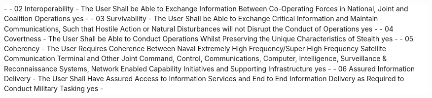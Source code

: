 <td Colspan="2">-</Td>
<td Colspan="2">
-
</Td>
</Tr>
<tr>
<td Colspan="2">02</Td>
<td Colspan="2">
Interoperability - The User Shall be Able to Exchange Information Between Co-Operating Forces in National, Joint and Coalition Operations
</Td>
<td Colspan="2">yes</Td>
<td Colspan="2">-</Td>
<td Colspan="2">
-
</Td>
</Tr>
<tr>
<td Colspan="2">03</Td>
<td Colspan="2">
Survivability - The User Shall be Able to Exchange Critical Information and Maintain Communications, Such that Hostile Action or Natural Disturbances will not Disrupt the Conduct of Operations
</Td>
<td Colspan="2">yes</Td>
<td Colspan="2">-</Td>
<td Colspan="2">
-
</Td>
</Tr>
<tr>
<td Colspan="2">04</Td>
<td Colspan="2">
Covertness - The User Shall be Able to Conduct Operations Whilst Preserving the Unique Characteristics of Stealth
</Td>
<td Colspan="2">yes</Td>
<td Colspan="2">-</Td>
<td Colspan="2">
-
</Td>
</Tr>
<tr>
<td Colspan="2">05</Td>
<td Colspan="2">
Coherency - The User Requires Coherence Between Naval Extremely High Frequency/Super High Frequency Satellite Communication Terminal and Other Joint Command, Control, Communications, Computer, Intelligence, Surveillance &amp; Reconnaissance Systems, Network Enabled Capability Initiatives and Supporting Infrastructure
</Td>
<td Colspan="2">yes</Td>
<td Colspan="2">-</Td>
<td Colspan="2">
-
</Td>
</Tr>
<tr>
<td Colspan="2">06</Td>
<td Colspan="2">
Assured Information Delivery - The User Shall Have Assured Access to Information Services and End to End Information Delivery as Required to Conduct Military Tasking
</Td>
<td Colspan="2">yes</Td>
<td Colspan="2">-</Td>
<td Colspan="2">